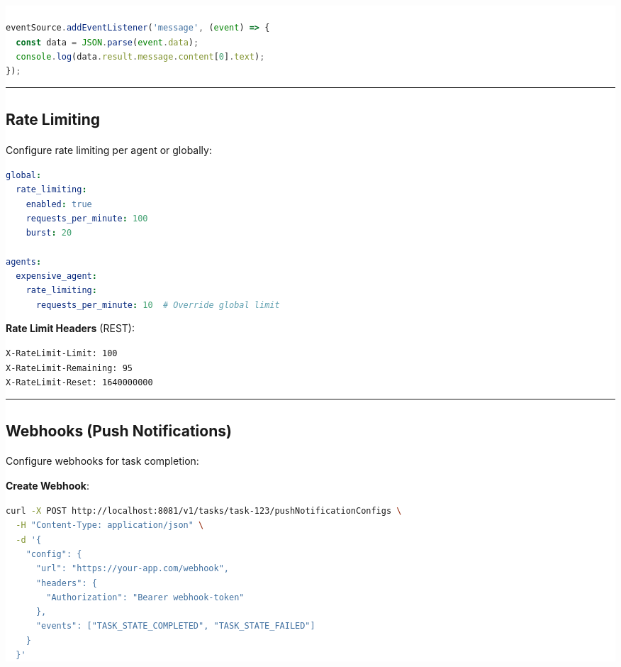 ```typescript

eventSource.addEventListener('message', (event) => {
  const data = JSON.parse(event.data);
  console.log(data.result.message.content[0].text);
});
```

---

## Rate Limiting

Configure rate limiting per agent or globally:

```yaml
global:
  rate_limiting:
    enabled: true
    requests_per_minute: 100
    burst: 20

agents:
  expensive_agent:
    rate_limiting:
      requests_per_minute: 10  # Override global limit
```

**Rate Limit Headers** (REST):
```
X-RateLimit-Limit: 100
X-RateLimit-Remaining: 95
X-RateLimit-Reset: 1640000000
```

---

## Webhooks (Push Notifications)

Configure webhooks for task completion:

**Create Webhook**:
```bash
curl -X POST http://localhost:8081/v1/tasks/task-123/pushNotificationConfigs \
  -H "Content-Type: application/json" \
  -d '{
    "config": {
      "url": "https://your-app.com/webhook",
      "headers": {
        "Authorization": "Bearer webhook-token"
      },
      "events": ["TASK_STATE_COMPLETED", "TASK_STATE_FAILED"]
    }
  }'
```
